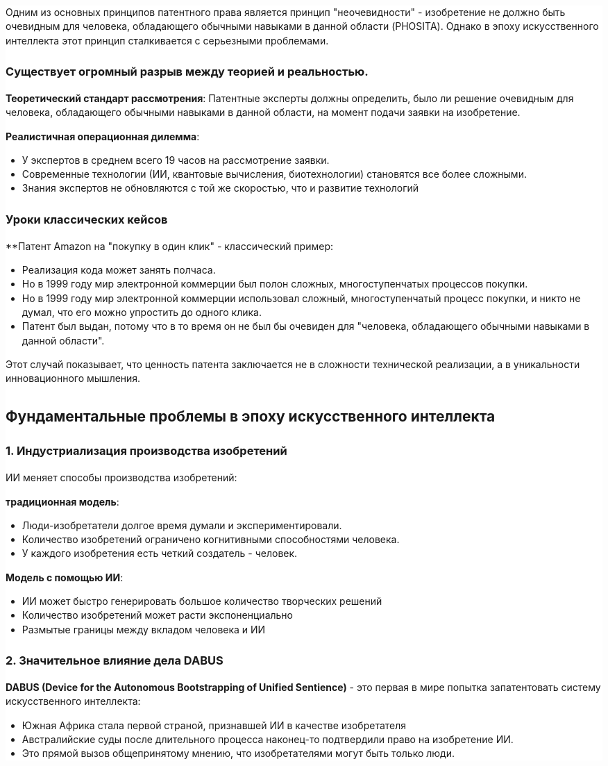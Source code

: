Одним из основных принципов патентного права является принцип "неочевидности" - изобретение не должно быть очевидным для человека, обладающего обычными навыками в данной области (PHOSITA). Однако в эпоху искусственного интеллекта этот принцип сталкивается с серьезными проблемами.

### Существует огромный разрыв между теорией и реальностью.

**Теоретический стандарт рассмотрения**:
Патентные эксперты должны определить, было ли решение очевидным для человека, обладающего обычными навыками в данной области, на момент подачи заявки на изобретение.

**Реалистичная операционная дилемма**:
- У экспертов в среднем всего 19 часов на рассмотрение заявки.
- Современные технологии (ИИ, квантовые вычисления, биотехнологии) становятся все более сложными.
- Знания экспертов не обновляются с той же скоростью, что и развитие технологий

### Уроки классических кейсов

**Патент Amazon на "покупку в один клик" - классический пример:
- Реализация кода может занять полчаса.
- Но в 1999 году мир электронной коммерции был полон сложных, многоступенчатых процессов покупки.
- Но в 1999 году мир электронной коммерции использовал сложный, многоступенчатый процесс покупки, и никто не думал, что его можно упростить до одного клика.
- Патент был выдан, потому что в то время он не был бы очевиден для "человека, обладающего обычными навыками в данной области".

Этот случай показывает, что ценность патента заключается не в сложности технической реализации, а в уникальности инновационного мышления.

## Фундаментальные проблемы в эпоху искусственного интеллекта

### 1. Индустриализация производства изобретений

ИИ меняет способы производства изобретений:

**традиционная модель**:
- Люди-изобретатели долгое время думали и экспериментировали.
- Количество изобретений ограничено когнитивными способностями человека.
- У каждого изобретения есть четкий создатель - человек.

**Модель с помощью ИИ**:
- ИИ может быстро генерировать большое количество творческих решений
- Количество изобретений может расти экспоненциально
- Размытые границы между вкладом человека и ИИ

### 2. Значительное влияние дела DABUS

**DABUS (Device for the Autonomous Bootstrapping of Unified Sentience)** - это первая в мире попытка запатентовать систему искусственного интеллекта:

- Южная Африка стала первой страной, признавшей ИИ в качестве изобретателя
- Австралийские суды после длительного процесса наконец-то подтвердили право на изобретение ИИ.
- Это прямой вызов общепринятому мнению, что изобретателями могут быть только люди.
